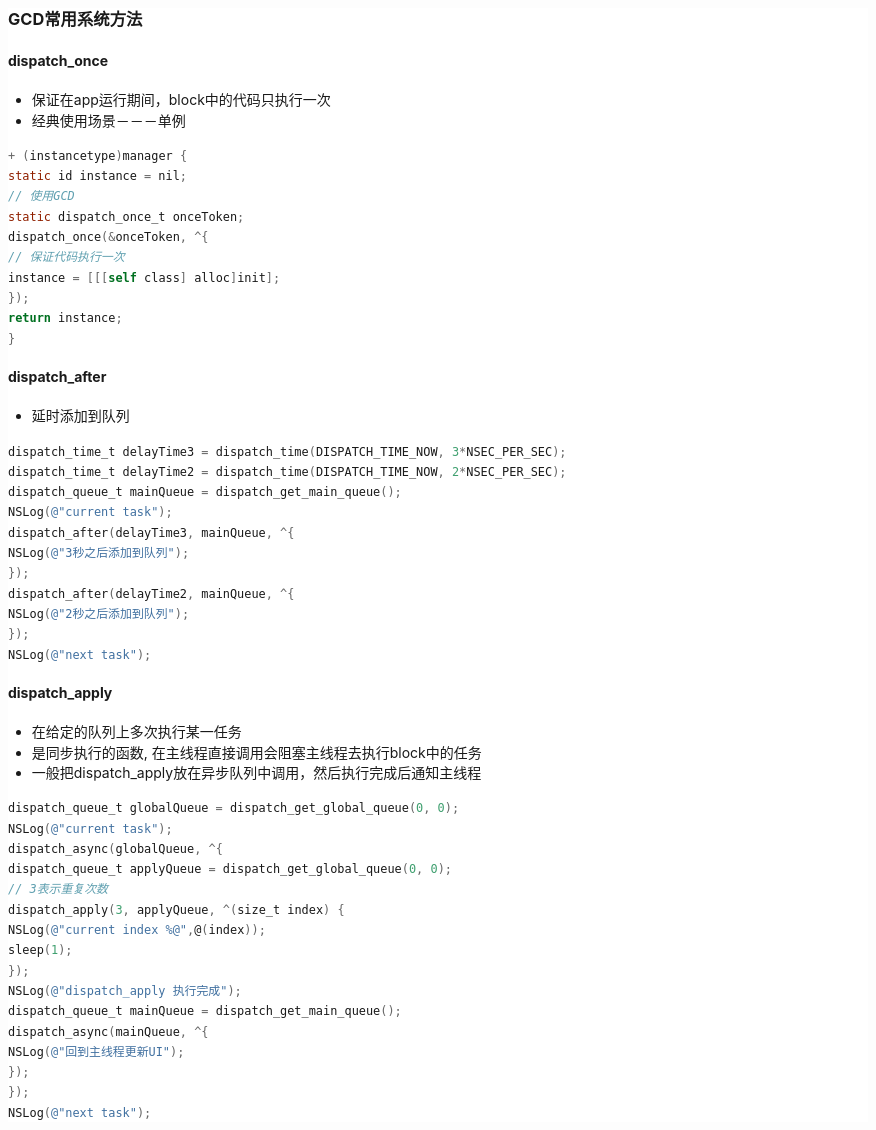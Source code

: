 ### GCD常用系统方法
#### dispatch_once
- 保证在app运行期间，block中的代码只执行一次
- 经典使用场景－－－单例

```objectivec
+ (instancetype)manager {
static id instance = nil;
// 使用GCD
static dispatch_once_t onceToken;
dispatch_once(&onceToken, ^{
// 保证代码执行一次
instance = [[[self class] alloc]init];
});
return instance;
}
```

#### dispatch_after
- 延时添加到队列

```objectivec
dispatch_time_t delayTime3 = dispatch_time(DISPATCH_TIME_NOW, 3*NSEC_PER_SEC);
dispatch_time_t delayTime2 = dispatch_time(DISPATCH_TIME_NOW, 2*NSEC_PER_SEC);
dispatch_queue_t mainQueue = dispatch_get_main_queue();
NSLog(@"current task");
dispatch_after(delayTime3, mainQueue, ^{
NSLog(@"3秒之后添加到队列");
});
dispatch_after(delayTime2, mainQueue, ^{
NSLog(@"2秒之后添加到队列");
});
NSLog(@"next task");
```

#### dispatch_apply
- 在给定的队列上多次执行某一任务
- 是同步执行的函数, 在主线程直接调用会阻塞主线程去执行block中的任务
- 一般把dispatch_apply放在异步队列中调用，然后执行完成后通知主线程

```objectivec
dispatch_queue_t globalQueue = dispatch_get_global_queue(0, 0);
NSLog(@"current task");
dispatch_async(globalQueue, ^{
dispatch_queue_t applyQueue = dispatch_get_global_queue(0, 0);
// 3表示重复次数
dispatch_apply(3, applyQueue, ^(size_t index) {
NSLog(@"current index %@",@(index));
sleep(1);
});
NSLog(@"dispatch_apply 执行完成");
dispatch_queue_t mainQueue = dispatch_get_main_queue();
dispatch_async(mainQueue, ^{
NSLog(@"回到主线程更新UI");
});
});
NSLog(@"next task");
```
